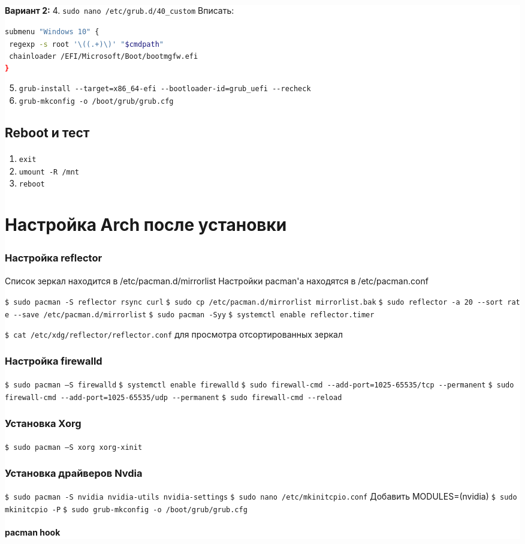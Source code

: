 **Вариант 2:**
4. `sudo nano /etc/grub.d/40_custom`
Вписать:
```bash
submenu "Windows 10" {
 regexp -s root '\((.+)\)' "$cmdpath"
 chainloader /EFI/Microsoft/Boot/bootmgfw.efi
}
```

5. `grub-install --target=x86_64-efi --bootloader-id=grub_uefi --recheck`
6. `grub-mkconfig -o /boot/grub/grub.cfg`

## Reboot и тест
1. `exit`
2. `umount -R /mnt`
3. `reboot`

# Настройка Arch после установки

### Настройка reflector

Список зеркал находится в /etc/pacman.d/mirrorlist
Настройки pacman'а находятся в /etc/pacman.conf

`$ sudo pacman -S reflector rsync curl`
`$ sudo cp /etc/pacman.d/mirrorlist mirrorlist.bak`
`$ sudo reflector -a 20 --sort rate --save /etc/pacman.d/mirrorlist`
`$ sudo pacman -Syy`
`$ systemctl enable reflector.timer`

`$ cat /etc/xdg/reflector/reflector.conf` для просмотра отсортированных зеркал

### Настройка firewalld
`$ sudo pacman –S firewalld`
`$ systemctl enable firewalld`
`$ sudo firewall-cmd --add-port=1025-65535/tcp --permanent`
`$ sudo firewall-cmd --add-port=1025-65535/udp --permanent`
`$ sudo firewall-cmd --reload`

### Установка Xorg
`$ sudo pacman –S xorg xorg-xinit`

### Установка драйверов Nvdia
`$ sudo pacman -S nvidia nvidia-utils nvidia-settings`
`$ sudo nano /etc/mkinitcpio.conf`
Добавить MODULES=(nvidia)
`$ sudo mkinitcpio -P`
`$ sudo grub-mkconfig -o /boot/grub/grub.cfg`

#### pacman hook
